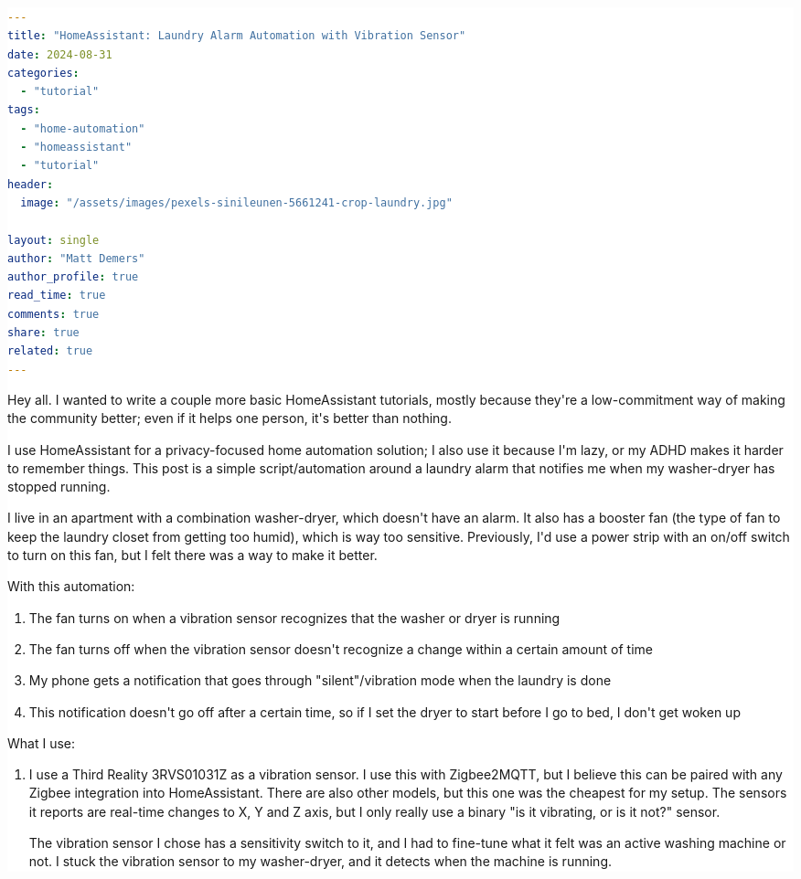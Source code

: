```yaml
---
title: "HomeAssistant: Laundry Alarm Automation with Vibration Sensor"
date: 2024-08-31
categories: 
  - "tutorial"
tags: 
  - "home-automation"
  - "homeassistant"
  - "tutorial"
header:
  image: "/assets/images/pexels-sinileunen-5661241-crop-laundry.jpg"

layout: single
author: "Matt Demers"
author_profile: true
read_time: true
comments: true
share: true
related: true
---
```


Hey all. I wanted to write a couple more basic HomeAssistant tutorials, mostly because they're a low-commitment way of making the community better; even if it helps one person, it's better than nothing.

I use HomeAssistant for a privacy-focused home automation solution; I also use it because I'm lazy, or my ADHD makes it harder to remember things. This post is a simple script/automation around a laundry alarm that notifies me when my washer-dryer has stopped running.

I live in an apartment with a combination washer-dryer, which doesn't have an alarm. It also has a booster fan (the type of fan to keep the laundry closet from getting too humid), which is way too sensitive. Previously, I'd use a power strip with an on/off switch to turn on this fan, but I felt there was a way to make it better.

With this automation:

1. The fan turns on when a vibration sensor recognizes that the washer or dryer is running

3. The fan turns off when the vibration sensor doesn't recognize a change within a certain amount of time

5. My phone gets a notification that goes through "silent"/vibration mode when the laundry is done

7. This notification doesn't go off after a certain time, so if I set the dryer to start before I go to bed, I don't get woken up

What I use:

1. I use a Third Reality 3RVS01031Z as a vibration sensor. I use this with Zigbee2MQTT, but I believe this can be paired with any Zigbee integration into HomeAssistant. There are also other models, but this one was the cheapest for my setup. The sensors it reports are real-time changes to X, Y and Z axis, but I only really use a binary "is it vibrating, or is it not?" sensor.  
      
    The vibration sensor I chose has a sensitivity switch to it, and I had to fine-tune what it felt was an active washing machine or not. I stuck the vibration sensor to my washer-dryer, and it detects when the machine is running.
